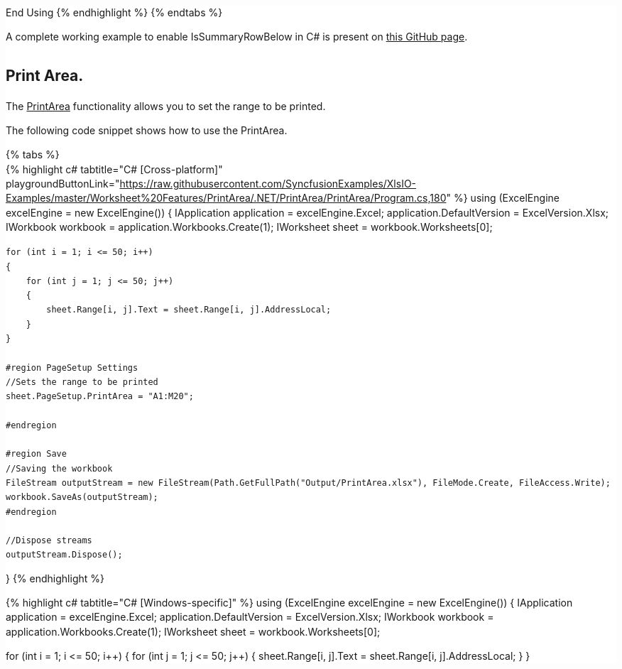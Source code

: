 End Using
{% endhighlight %}
{% endtabs %}

A complete working example to enable IsSummaryRowBelow in C# is present on [this GitHub page](https://github.com/SyncfusionExamples/XlsIO-Examples/tree/master/Worksheet%20Features/IsSummaryRowBelow/.NET/IsSummaryRowBelow).


## Print Area.

The [PrintArea](https://help.syncfusion.com/cr/document-processing/Syncfusion.XlsIO.IPageSetup.html#Syncfusion_XlsIO_IPageSetup_PrintArea) functionality allows you to set the range to be printed.

The following code snippet shows how to use the PrintArea.

{% tabs %}  
{% highlight c# tabtitle="C# [Cross-platform]" playgroundButtonLink="https://raw.githubusercontent.com/SyncfusionExamples/XlsIO-Examples/master/Worksheet%20Features/PrintArea/.NET/PrintArea/PrintArea/Program.cs,180" %}
using (ExcelEngine excelEngine = new ExcelEngine())
{
	IApplication application = excelEngine.Excel;
	application.DefaultVersion = ExcelVersion.Xlsx;
	IWorkbook workbook = application.Workbooks.Create(1);
	IWorksheet sheet = workbook.Worksheets[0];

	for (int i = 1; i <= 50; i++)
	{
		for (int j = 1; j <= 50; j++)
		{
			sheet.Range[i, j].Text = sheet.Range[i, j].AddressLocal;
		}
	}

	#region PageSetup Settings
	//Sets the range to be printed
	sheet.PageSetup.PrintArea = "A1:M20";

	#endregion

	#region Save
	//Saving the workbook
	FileStream outputStream = new FileStream(Path.GetFullPath("Output/PrintArea.xlsx"), FileMode.Create, FileAccess.Write);
	workbook.SaveAs(outputStream);
	#endregion

	//Dispose streams
	outputStream.Dispose();
}
{% endhighlight %}

{% highlight c# tabtitle="C# [Windows-specific]" %}
using (ExcelEngine excelEngine = new ExcelEngine())
{
  IApplication application = excelEngine.Excel;
  application.DefaultVersion = ExcelVersion.Xlsx;
  IWorkbook workbook = application.Workbooks.Create(1);
  IWorksheet sheet = workbook.Worksheets[0];

  for (int i = 1; i <= 50; i++)
  {
    for (int j = 1; j <= 50; j++)
    {
      sheet.Range[i, j].Text = sheet.Range[i, j].AddressLocal;
    }
  }
